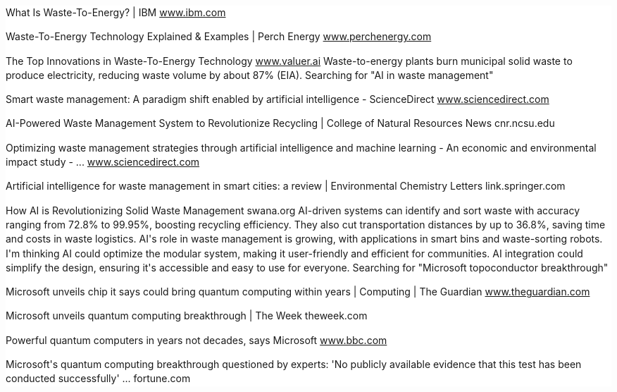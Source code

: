 
What Is Waste-To-Energy? | IBM
www.ibm.com


Waste-To-Energy Technology Explained & Examples | Perch Energy
www.perchenergy.com


The Top Innovations in Waste-To-Energy Technology
www.valuer.ai
Waste-to-energy plants burn municipal solid waste to produce electricity, reducing waste volume by about 87% (EIA).
Searching for "AI in waste management"


Smart waste management: A paradigm shift enabled by artificial intelligence - ScienceDirect
www.sciencedirect.com


AI-Powered Waste Management System to Revolutionize Recycling | College of Natural Resources News
cnr.ncsu.edu


Optimizing waste management strategies through artificial intelligence and machine learning - An economic and environmental impact study - ...
www.sciencedirect.com


Artificial intelligence for waste management in smart cities: a review | Environmental Chemistry Letters
link.springer.com


How AI is Revolutionizing Solid Waste Management
swana.org
AI-driven systems can identify and sort waste with accuracy ranging from 72.8% to 99.95%, boosting recycling efficiency.
They also cut transportation distances by up to 36.8%, saving time and costs in waste logistics.
AI's role in waste management is growing, with applications in smart bins and waste-sorting robots.
I'm thinking AI could optimize the modular system, making it user-friendly and efficient for communities.
AI integration could simplify the design, ensuring it's accessible and easy to use for everyone.
Searching for "Microsoft topoconductor breakthrough"


Microsoft unveils chip it says could bring quantum computing within years | Computing | The Guardian
www.theguardian.com


Microsoft unveils quantum computing breakthrough | The Week
theweek.com


Powerful quantum computers in years not decades, says Microsoft
www.bbc.com


Microsoft's quantum computing breakthrough questioned by experts: 'No publicly available evidence that this test has been conducted successfully' ...
fortune.com
